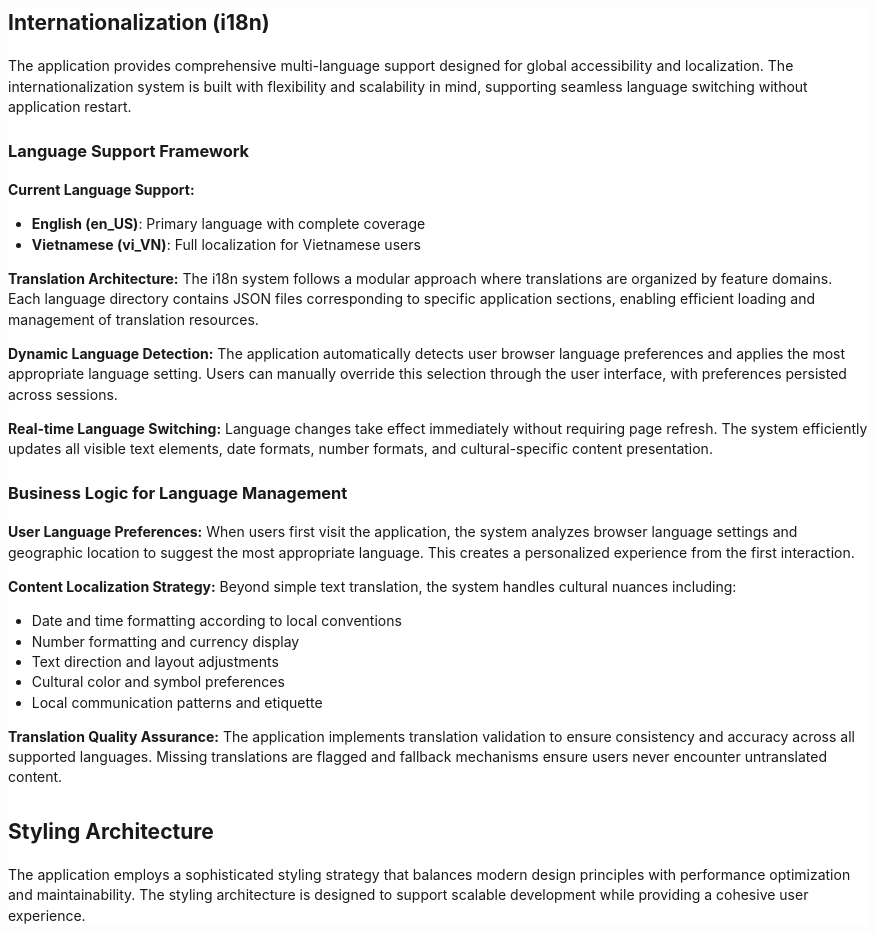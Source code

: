 ## Internationalization (i18n)

The application provides comprehensive multi-language support designed for global accessibility and localization. The internationalization system is built with flexibility and scalability in mind, supporting seamless language switching without application restart.

### Language Support Framework

**Current Language Support:**
- **English (en_US)**: Primary language with complete coverage
- **Vietnamese (vi_VN)**: Full localization for Vietnamese users

**Translation Architecture:**
The i18n system follows a modular approach where translations are organized by feature domains. Each language directory contains JSON files corresponding to specific application sections, enabling efficient loading and management of translation resources.

**Dynamic Language Detection:**
The application automatically detects user browser language preferences and applies the most appropriate language setting. Users can manually override this selection through the user interface, with preferences persisted across sessions.

**Real-time Language Switching:**
Language changes take effect immediately without requiring page refresh. The system efficiently updates all visible text elements, date formats, number formats, and cultural-specific content presentation.

### Business Logic for Language Management

**User Language Preferences:**
When users first visit the application, the system analyzes browser language settings and geographic location to suggest the most appropriate language. This creates a personalized experience from the first interaction.

**Content Localization Strategy:**
Beyond simple text translation, the system handles cultural nuances including:
- Date and time formatting according to local conventions
- Number formatting and currency display
- Text direction and layout adjustments
- Cultural color and symbol preferences
- Local communication patterns and etiquette

**Translation Quality Assurance:**
The application implements translation validation to ensure consistency and accuracy across all supported languages. Missing translations are flagged and fallback mechanisms ensure users never encounter untranslated content.

## Styling Architecture

The application employs a sophisticated styling strategy that balances modern design principles with performance optimization and maintainability. The styling architecture is designed to support scalable development while providing a cohesive user experience.

